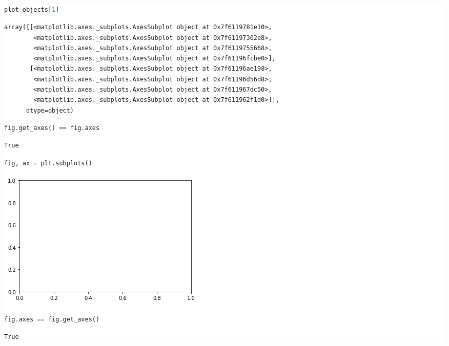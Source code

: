 

```python
plot_objects[1]
```




    array([[<matplotlib.axes._subplots.AxesSubplot object at 0x7f6119781e10>,
            <matplotlib.axes._subplots.AxesSubplot object at 0x7f61197302e8>,
            <matplotlib.axes._subplots.AxesSubplot object at 0x7f6119755668>,
            <matplotlib.axes._subplots.AxesSubplot object at 0x7f61196fcbe0>],
           [<matplotlib.axes._subplots.AxesSubplot object at 0x7f61196ae198>,
            <matplotlib.axes._subplots.AxesSubplot object at 0x7f61196d56d8>,
            <matplotlib.axes._subplots.AxesSubplot object at 0x7f611967dc50>,
            <matplotlib.axes._subplots.AxesSubplot object at 0x7f611962f1d0>]],
          dtype=object)




```python
fig.get_axes() == fig.axes
```




    True




```python
fig, ax = plt.subplots()
```


![png](output_27_0.png)



```python
fig.axes == fig.get_axes()
```




    True

